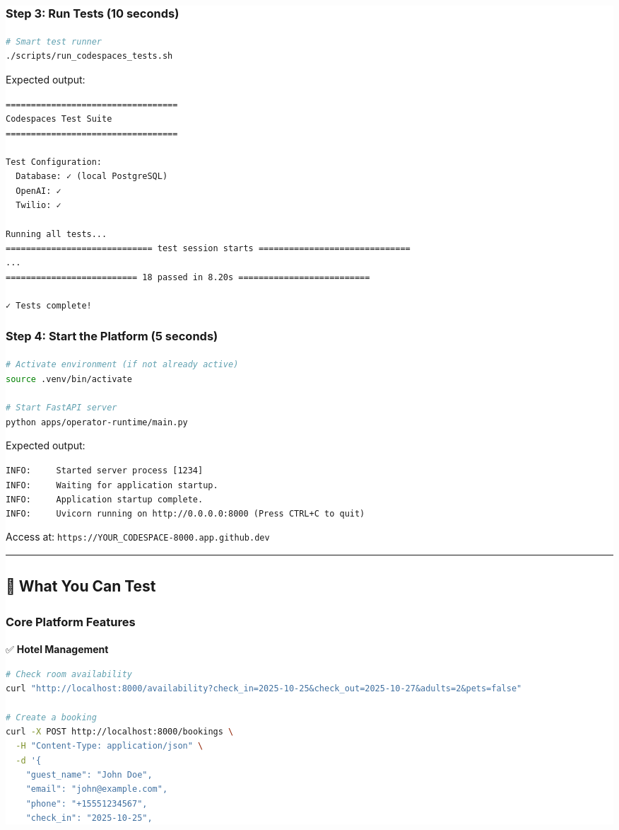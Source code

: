 ### Step 3: Run Tests (10 seconds)

```bash
# Smart test runner
./scripts/run_codespaces_tests.sh
```

Expected output:
```
==================================
Codespaces Test Suite
==================================

Test Configuration:
  Database: ✓ (local PostgreSQL)
  OpenAI: ✓
  Twilio: ✓

Running all tests...
============================= test session starts ==============================
...
========================== 18 passed in 8.20s ==========================

✓ Tests complete!
```

### Step 4: Start the Platform (5 seconds)

```bash
# Activate environment (if not already active)
source .venv/bin/activate

# Start FastAPI server
python apps/operator-runtime/main.py
```

Expected output:
```
INFO:     Started server process [1234]
INFO:     Waiting for application startup.
INFO:     Application startup complete.
INFO:     Uvicorn running on http://0.0.0.0:8000 (Press CTRL+C to quit)
```

Access at: `https://YOUR_CODESPACE-8000.app.github.dev`

---

## 🎯 What You Can Test

### Core Platform Features

✅ **Hotel Management**
```bash
# Check room availability
curl "http://localhost:8000/availability?check_in=2025-10-25&check_out=2025-10-27&adults=2&pets=false"

# Create a booking
curl -X POST http://localhost:8000/bookings \
  -H "Content-Type: application/json" \
  -d '{
    "guest_name": "John Doe",
    "email": "john@example.com",
    "phone": "+15551234567",
    "check_in": "2025-10-25",
```